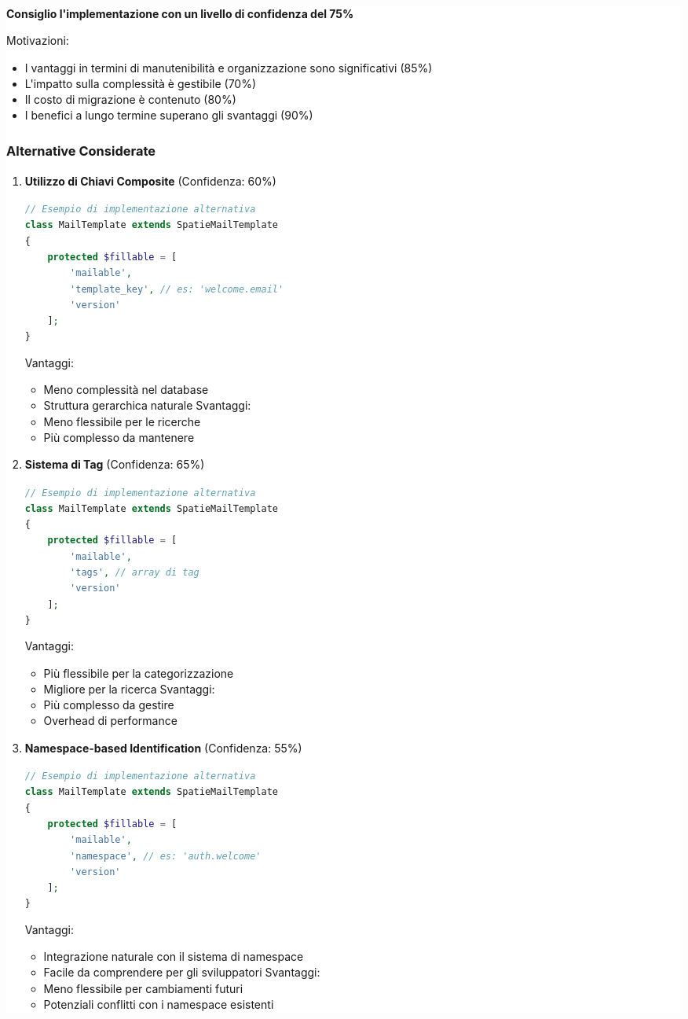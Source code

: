 **Consiglio l'implementazione con un livello di confidenza del 75%**

Motivazioni:
- I vantaggi in termini di manutenibilità e organizzazione sono significativi (85%)
- L'impatto sulla complessità è gestibile (70%)
- Il costo di migrazione è contenuto (80%)
- I benefici a lungo termine superano gli svantaggi (90%)

### Alternative Considerate

1. **Utilizzo di Chiavi Composite** (Confidenza: 60%)
   ```php
   // Esempio di implementazione alternativa
   class MailTemplate extends SpatieMailTemplate
   {
       protected $fillable = [
           'mailable',
           'template_key', // es: 'welcome.email'
           'version'
       ];
   }
   ```
   Vantaggi:
   - Meno complessità nel database
   - Struttura gerarchica naturale
   Svantaggi:
   - Meno flessibile per le ricerche
   - Più complesso da mantenere

2. **Sistema di Tag** (Confidenza: 65%)
   ```php
   // Esempio di implementazione alternativa
   class MailTemplate extends SpatieMailTemplate
   {
       protected $fillable = [
           'mailable',
           'tags', // array di tag
           'version'
       ];
   }
   ```
   Vantaggi:
   - Più flessibile per la categorizzazione
   - Migliore per la ricerca
   Svantaggi:
   - Più complesso da gestire
   - Overhead di performance

3. **Namespace-based Identification** (Confidenza: 55%)
   ```php
   // Esempio di implementazione alternativa
   class MailTemplate extends SpatieMailTemplate
   {
       protected $fillable = [
           'mailable',
           'namespace', // es: 'auth.welcome'
           'version'
       ];
   }
   ```
   Vantaggi:
   - Integrazione naturale con il sistema di namespace
   - Facile da comprendere per gli sviluppatori
   Svantaggi:
   - Meno flessibile per cambiamenti futuri
   - Potenziali conflitti con i namespace esistenti
